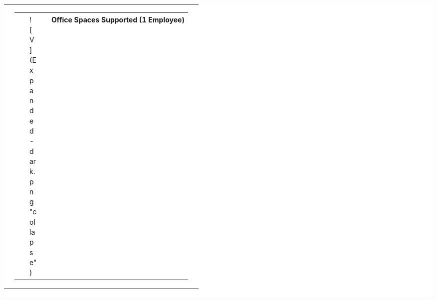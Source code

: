 <table data-level="1" id="i4lWi6ZChee" class="whole-row root" data-state="expanded" data-has-children="1" data-below-children="" data-bottom-padding="5" data-above-note="" data-above-children="">

<tbody>

<tr class="outline-row level-1">

<td></td>

<td>

<div class="alt-row-layer fill-cell">

<div class="fill-cell force-wrap">

<table class="outline-column">

<tbody>

<tr>

<td class="" onmousedown="ioSwitch('i4lWi6ZChee', event.shiftKey)" style="width: 9px; "></td>

<td class="handle " onmousedown="ioSwitch('i4lWi6ZChee', event.shiftKey)" style="padding-top: 4px;  width: 15px; ">

<div class="handle">![V](Expanded-dark.png "collapse")</div>

</td>

<td class="label empty" style="padding-top: 4px; width: 1px; "></td>

<td class="column" style="padding-bottom: 5px; padding-top: 4px; ">

<div class="force-wrap white-space"><span class="" style="font-weight: 700;">Office Spaces Supported (1 Employee)</span></div>

</td>

</tr>

</tbody>

</table>

</div>

</div>

</td>

<td></td>

</tr>

</tbody>

</table>

<table data-level="2" id="a69h49mjIQS" class="whole-row" data-state="collapsed" data-has-children="0" data-below-children="" data-bottom-padding="5" data-above-note="" data-above-children="">
